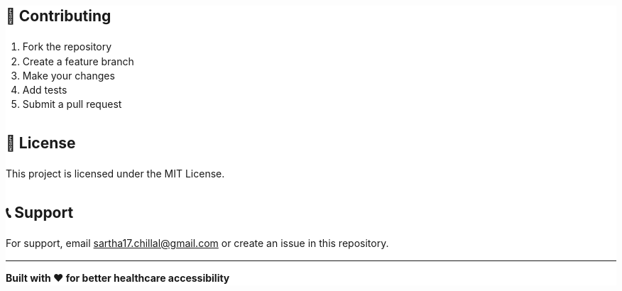 ## 🤝 Contributing

1. Fork the repository
2. Create a feature branch
3. Make your changes
4. Add tests
5. Submit a pull request

## 📄 License

This project is licensed under the MIT License.

## 📞 Support

For support, email sartha17.chillal@gmail.com or create an issue in this repository.

---

**Built with ❤️ for better healthcare accessibility**
